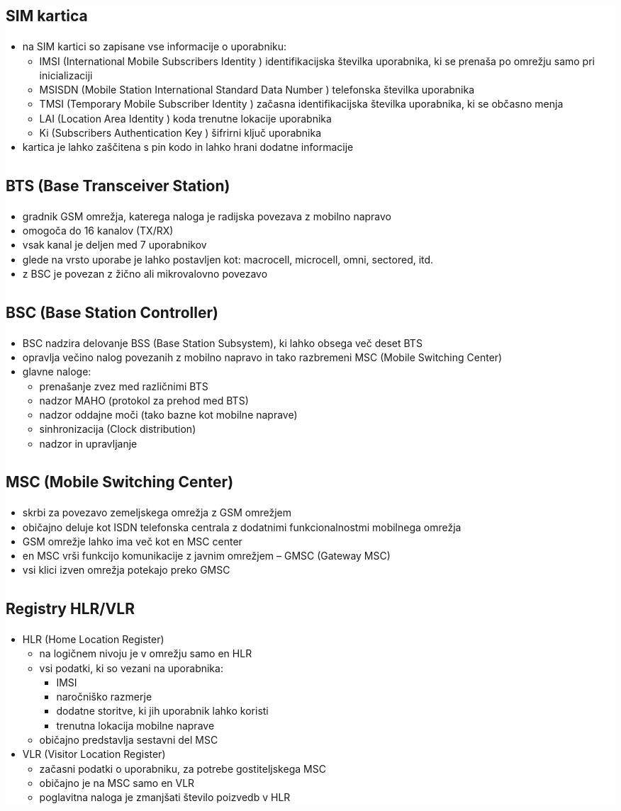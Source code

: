 ## SIM kartica

- na SIM kartici so zapisane vse informacije o uporabniku:
  - IMSI (International Mobile Subscribers Identity ) identifikacijska številka uporabnika, ki se prenaša po omrežju samo pri inicializaciji
  - MSISDN (Mobile Station International Standard Data Number ) telefonska številka uporabnika
  - TMSI (Temporary Mobile Subscriber Identity ) začasna identifikacijska številka uporabnika, ki se občasno menja
  - LAI (Location Area Identity ) koda trenutne lokacije uporabnika
  - Ki (Subscribers Authentication Key ) šifrirni ključ uporabnika
- kartica je lahko zaščitena s pin kodo in lahko hrani dodatne informacije

## BTS (Base Transceiver Station)

- gradnik GSM omrežja, katerega naloga je radijska povezava z mobilno napravo
- omogoča do 16 kanalov (TX/RX)
- vsak kanal je deljen med 7 uporabnikov
- glede na vrsto uporabe je lahko postavljen kot: macrocell, microcell, omni, sectored, itd.
- z BSC je povezan z žično ali mikrovalovno povezavo

## BSC (Base Station Controller)

- BSC nadzira delovanje BSS (Base Station Subsystem), ki lahko obsega več deset BTS
- opravlja večino nalog povezanih z mobilno napravo in tako razbremeni MSC (Mobile Switching Center)
- glavne naloge:
  - prenašanje zvez med različnimi BTS
  - nadzor MAHO (protokol za prehod med BTS)
  - nadzor oddajne moči (tako bazne kot mobilne naprave)
  - sinhronizacija (Clock distribution)
  - nadzor in upravljanje

## MSC (Mobile Switching Center)

- skrbi za povezavo zemeljskega omrežja z GSM omrežjem
- običajno deluje kot ISDN telefonska centrala z dodatnimi funkcionalnostmi mobilnega omrežja
- GSM omrežje lahko ima več kot en MSC center
- en MSC vrši funkcijo komunikacije z javnim omrežjem – GMSC (Gateway MSC)
- vsi klici izven omrežja potekajo preko GMSC

## Registry HLR/VLR

- HLR (Home Location Register)
  - na logičnem nivoju je v omrežju samo en HLR
  - vsi podatki, ki so vezani na uporabnika:
    - IMSI
    - naročniško razmerje
    - dodatne storitve, ki jih uporabnik lahko koristi
    - trenutna lokacija mobilne naprave
  - običajno predstavlja sestavni del MSC
- VLR (Visitor Location Register)
  - začasni podatki o uporabniku, za potrebe gostiteljskega MSC
  - običajno je na MSC samo en VLR
  - poglavitna naloga je zmanjšati število poizvedb v HLR
